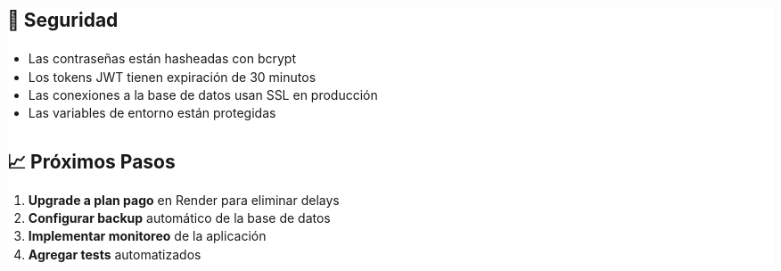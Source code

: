 ## 🔐 Seguridad
- Las contraseñas están hasheadas con bcrypt
- Los tokens JWT tienen expiración de 30 minutos
- Las conexiones a la base de datos usan SSL en producción
- Las variables de entorno están protegidas

## 📈 Próximos Pasos
1. **Upgrade a plan pago** en Render para eliminar delays
2. **Configurar backup** automático de la base de datos
3. **Implementar monitoreo** de la aplicación
4. **Agregar tests** automatizados
